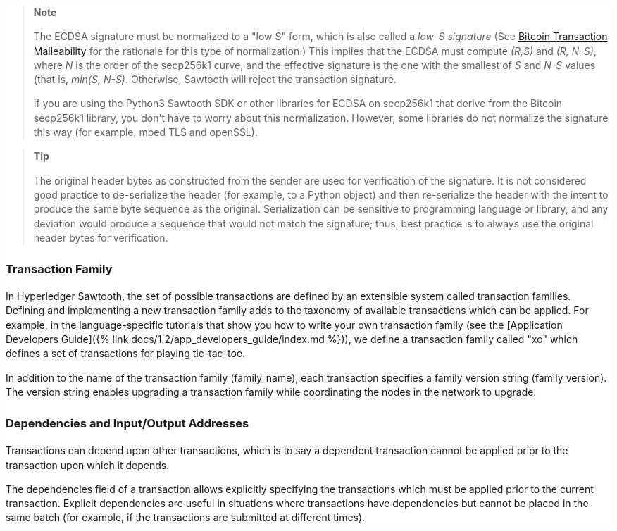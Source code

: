 > **Note**
>
> The ECDSA signature must be normalized to a \"low S\" form, which is
> also called a *low-S signature* (See [Bitcoin Transaction
> Malleability](https://eklitzke.org/bitcoin-transaction-malleability) for
> the rationale for this type of normalization.) This implies that the
> ECDSA must compute *(R,S)* and *(R, N-S)*, where
> *N* is the order of the secp256k1 curve, and the effective
> signature is the one with the smallest of *S* and
> *N-S* values (that is, *min(S, N-S)*.
> Otherwise, Sawtooth will reject the transaction signature.
>
> If you are using the Python3 Sawtooth SDK or other libraries for ECDSA
> on secp256k1 that derive from the Bitcoin secp256k1 library, you don\'t
> have to worry about this normalization. However, some libraries do not
> normalize the signature this way (for example, mbed TLS and openSSL).

> **Tip**
>
> The original header bytes as constructed from the sender are used for
> verification of the signature. It is not considered good practice to
> de-serialize the header (for example, to a Python object) and then
> re-serialize the header with the intent to produce the same byte
> sequence as the original. Serialization can be sensitive to programming
> language or library, and any deviation would produce a sequence that
> would not match the signature; thus, best practice is to always use the
> original header bytes for verification.

### Transaction Family

In Hyperledger Sawtooth, the set of possible transactions are defined by
an extensible system called transaction families. Defining and
implementing a new transaction family adds to the taxonomy of available
transactions which can be applied. For example, in the language-specific
tutorials that show you how to write your own transaction family (see
the
[Application Developers Guide]({% link docs/1.2/app_developers_guide/index.md %})),
we define a transaction family called \"xo\" which defines a set of
transactions for playing tic-tac-toe.

In addition to the name of the transaction family (family_name), each
transaction specifies a family version string (family_version). The
version string enables upgrading a transaction family while coordinating
the nodes in the network to upgrade.

### Dependencies and Input/Output Addresses

Transactions can depend upon other transactions, which is to say a
dependent transaction cannot be applied prior to the transaction upon
which it depends.

The dependencies field of a transaction allows explicitly specifying the
transactions which must be applied prior to the current transaction.
Explicit dependencies are useful in situations where transactions have
dependencies but cannot be placed in the same batch (for example, if
the transactions are submitted at different times).
